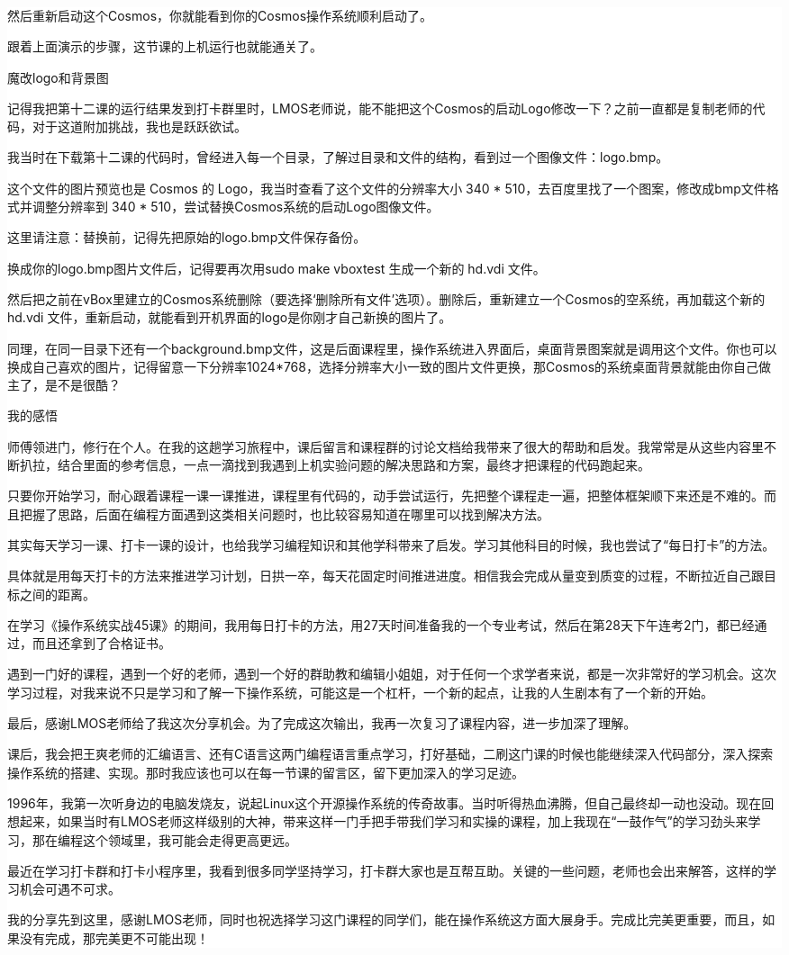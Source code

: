 

然后重新启动这个Cosmos，你就能看到你的Cosmos操作系统顺利启动了。



跟着上面演示的步骤，这节课的上机运行也就能通关了。

魔改logo和背景图

记得我把第十二课的运行结果发到打卡群里时，LMOS老师说，能不能把这个Cosmos的启动Logo修改一下？之前一直都是复制老师的代码，对于这道附加挑战，我也是跃跃欲试。

我当时在下载第十二课的代码时，曾经进入每一个目录，了解过目录和文件的结构，看到过一个图像文件：logo.bmp。

这个文件的图片预览也是 Cosmos 的 Logo，我当时查看了这个文件的分辨率大小 340 * 510，去百度里找了一个图案，修改成bmp文件格式并调整分辨率到 340 * 510，尝试替换Cosmos系统的启动Logo图像文件。

这里请注意：替换前，记得先把原始的logo.bmp文件保存备份。

换成你的logo.bmp图片文件后，记得要再次用sudo make vboxtest 生成一个新的 hd.vdi 文件。

然后把之前在vBox里建立的Cosmos系统删除（要选择‘删除所有文件’选项）。删除后，重新建立一个Cosmos的空系统，再加载这个新的 hd.vdi 文件，重新启动，就能看到开机界面的logo是你刚才自己新换的图片了。



同理，在同一目录下还有一个background.bmp文件，这是后面课程里，操作系统进入界面后，桌面背景图案就是调用这个文件。你也可以换成自己喜欢的图片，记得留意一下分辨率1024*768，选择分辨率大小一致的图片文件更换，那Cosmos的系统桌面背景就能由你自己做主了，是不是很酷？



我的感悟

师傅领进门，修行在个人。在我的这趟学习旅程中，课后留言和课程群的讨论文档给我带来了很大的帮助和启发。我常常是从这些内容里不断扒拉，结合里面的参考信息，一点一滴找到我遇到上机实验问题的解决思路和方案，最终才把课程的代码跑起来。

只要你开始学习，耐心跟着课程一课一课推进，课程里有代码的，动手尝试运行，先把整个课程走一遍，把整体框架顺下来还是不难的。而且把握了思路，后面在编程方面遇到这类相关问题时，也比较容易知道在哪里可以找到解决方法。

其实每天学习一课、打卡一课的设计，也给我学习编程知识和其他学科带来了启发。学习其他科目的时候，我也尝试了“每日打卡”的方法。

具体就是用每天打卡的方法来推进学习计划，日拱一卒，每天花固定时间推进进度。相信我会完成从量变到质变的过程，不断拉近自己跟目标之间的距离。

在学习《操作系统实战45课》的期间，我用每日打卡的方法，用27天时间准备我的一个专业考试，然后在第28天下午连考2门，都已经通过，而且还拿到了合格证书。



遇到一门好的课程，遇到一个好的老师，遇到一个好的群助教和编辑小姐姐，对于任何一个求学者来说，都是一次非常好的学习机会。这次学习过程，对我来说不只是学习和了解一下操作系统，可能这是一个杠杆，一个新的起点，让我的人生剧本有了一个新的开始。

最后，感谢LMOS老师给了我这次分享机会。为了完成这次输出，我再一次复习了课程内容，进一步加深了理解。

课后，我会把王爽老师的汇编语言、还有C语言这两门编程语言重点学习，打好基础，二刷这门课的时候也能继续深入代码部分，深入探索操作系统的搭建、实现。那时我应该也可以在每一节课的留言区，留下更加深入的学习足迹。

1996年，我第一次听身边的电脑发烧友，说起Linux这个开源操作系统的传奇故事。当时听得热血沸腾，但自己最终却一动也没动。现在回想起来，如果当时有LMOS老师这样级别的大神，带来这样一门手把手带我们学习和实操的课程，加上我现在“一鼓作气”的学习劲头来学习，那在编程这个领域里，我可能会走得更高更远。

最近在学习打卡群和打卡小程序里，我看到很多同学坚持学习，打卡群大家也是互帮互助。关键的一些问题，老师也会出来解答，这样的学习机会可遇不可求。

我的分享先到这里，感谢LMOS老师，同时也祝选择学习这门课程的同学们，能在操作系统这方面大展身手。完成比完美更重要，而且，如果没有完成，那完美更不可能出现！

                        
                        
                            